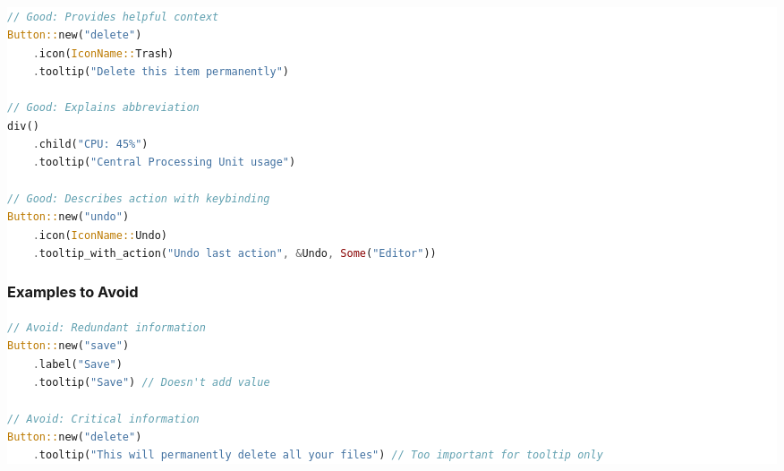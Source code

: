 ```rust
// Good: Provides helpful context
Button::new("delete")
    .icon(IconName::Trash)
    .tooltip("Delete this item permanently")

// Good: Explains abbreviation
div()
    .child("CPU: 45%")
    .tooltip("Central Processing Unit usage")

// Good: Describes action with keybinding
Button::new("undo")
    .icon(IconName::Undo)
    .tooltip_with_action("Undo last action", &Undo, Some("Editor"))
```

### Examples to Avoid

```rust
// Avoid: Redundant information
Button::new("save")
    .label("Save")
    .tooltip("Save") // Doesn't add value

// Avoid: Critical information
Button::new("delete")
    .tooltip("This will permanently delete all your files") // Too important for tooltip only
```
